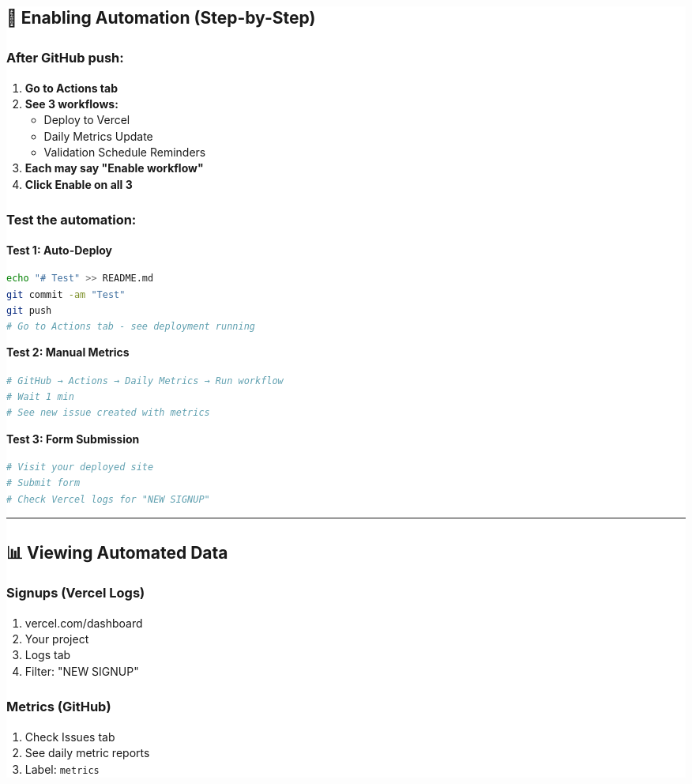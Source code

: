 
## 🚀 Enabling Automation (Step-by-Step)

### After GitHub push:

1. **Go to Actions tab**
2. **See 3 workflows:**
   - Deploy to Vercel
   - Daily Metrics Update
   - Validation Schedule Reminders
3. **Each may say "Enable workflow"**
4. **Click Enable on all 3**

### Test the automation:

**Test 1: Auto-Deploy**
```bash
echo "# Test" >> README.md
git commit -am "Test"
git push
# Go to Actions tab - see deployment running
```

**Test 2: Manual Metrics**
```bash
# GitHub → Actions → Daily Metrics → Run workflow
# Wait 1 min
# See new issue created with metrics
```

**Test 3: Form Submission**
```bash
# Visit your deployed site
# Submit form
# Check Vercel logs for "NEW SIGNUP"
```

---

## 📊 Viewing Automated Data

### Signups (Vercel Logs)
1. vercel.com/dashboard
2. Your project
3. Logs tab
4. Filter: "NEW SIGNUP"

### Metrics (GitHub)
1. Check Issues tab
2. See daily metric reports
3. Label: `metrics`
